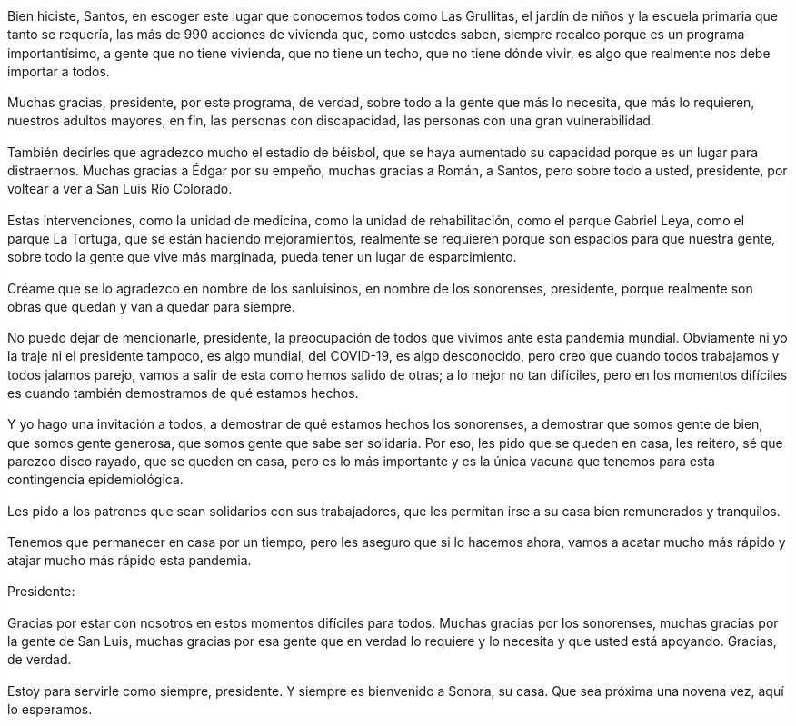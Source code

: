 Bien hiciste, Santos, en escoger este lugar que conocemos todos como Las
Grullitas, el jardín de niños y la escuela primaria que tanto se requería, las
más de 990 acciones de vivienda que, como ustedes saben, siempre recalco
porque es un programa importantísimo, a gente que no tiene vivienda, que no
tiene un techo, que no tiene dónde vivir, es algo que realmente nos debe
importar a todos.

Muchas gracias, presidente, por este programa, de verdad, sobre todo a la
gente que más lo necesita, que más lo requieren, nuestros adultos mayores, en
fin, las personas con discapacidad, las personas con una gran vulnerabilidad.

También decirles que agradezco mucho el estadio de béisbol, que se haya
aumentado su capacidad porque es un lugar para distraernos. Muchas gracias a
Édgar por su empeño, muchas gracias a Román, a Santos, pero sobre todo a
usted, presidente, por voltear a ver a San Luis Río Colorado.

Estas intervenciones, como la unidad de medicina, como la unidad de
rehabilitación, como el parque Gabriel Leya, como el parque La Tortuga, que se
están haciendo mejoramientos, realmente se requieren porque son espacios para
que nuestra gente, sobre todo la gente que vive más marginada, pueda tener un
lugar de esparcimiento.

Créame que se lo agradezco en nombre de los sanluisinos, en nombre de los
sonorenses, presidente, porque realmente son obras que quedan y van a quedar
para siempre.

No puedo dejar de mencionarle, presidente, la preocupación de todos que
vivimos ante esta pandemia mundial. Obviamente ni yo la traje ni el presidente
tampoco, es algo mundial, del COVID-19, es algo desconocido, pero creo que
cuando todos trabajamos y todos jalamos parejo, vamos a salir de esta como
hemos salido de otras; a lo mejor no tan difíciles, pero en los momentos
difíciles es cuando también demostramos de qué estamos hechos.

Y yo hago una invitación a todos, a demostrar de qué estamos hechos los
sonorenses, a demostrar que somos gente de bien, que somos gente generosa, que
somos gente que sabe ser solidaria. Por eso, les pido que se queden en casa,
les reitero, sé que parezco disco rayado, que se queden en casa, pero es lo
más importante y es la única vacuna que tenemos para esta contingencia
epidemiológica.

Les pido a los patrones que sean solidarios con sus trabajadores, que les
permitan irse a su casa bien remunerados y tranquilos.

Tenemos que permanecer en casa por un tiempo, pero les aseguro que si lo
hacemos ahora, vamos a acatar mucho más rápido y atajar mucho más rápido esta
pandemia.

Presidente:

Gracias por estar con nosotros en estos momentos difíciles para todos. Muchas
gracias por los sonorenses, muchas gracias por la gente de San Luis, muchas
gracias por esa gente que en verdad lo requiere y lo necesita y que usted está
apoyando. Gracias, de verdad.

Estoy para servirle como siempre, presidente. Y siempre es bienvenido a
Sonora, su casa. Que sea próxima una novena vez, aquí lo esperamos.
